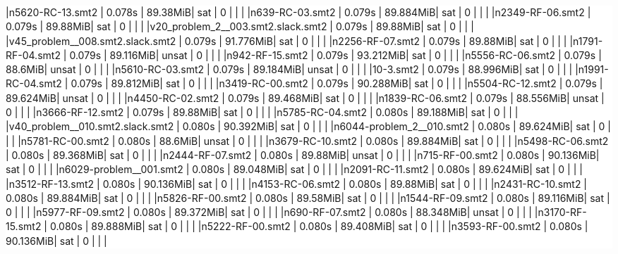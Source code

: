 |n5620-RC-13.smt2                                             |    0.078s | 89.38MiB| sat | 0 |  |  |
|n639-RC-03.smt2                                              |    0.079s | 89.884MiB| sat | 0 |  |  |
|n2349-RF-06.smt2                                             |    0.079s | 89.88MiB| sat | 0 |  |  |
|v20_problem_2__003.smt2.slack.smt2                           |    0.079s | 89.88MiB| sat | 0 |  |  |
|v45_problem__008.smt2.slack.smt2                             |    0.079s | 91.776MiB| sat | 0 |  |  |
|n2256-RF-07.smt2                                             |    0.079s | 89.88MiB| sat | 0 |  |  |
|n1791-RF-04.smt2                                             |    0.079s | 89.116MiB| unsat | 0 |  |  |
|n942-RF-15.smt2                                              |    0.079s | 93.212MiB| sat | 0 |  |  |
|n5556-RC-06.smt2                                             |    0.079s | 88.6MiB| unsat | 0 |  |  |
|n5610-RC-03.smt2                                             |    0.079s | 89.184MiB| unsat | 0 |  |  |
|10-3.smt2                                                    |    0.079s | 88.996MiB| sat | 0 |  |  |
|n1991-RC-04.smt2                                             |    0.079s | 89.812MiB| sat | 0 |  |  |
|n3419-RC-00.smt2                                             |    0.079s | 90.288MiB| sat | 0 |  |  |
|n5504-RC-12.smt2                                             |    0.079s | 89.624MiB| unsat | 0 |  |  |
|n4450-RC-02.smt2                                             |    0.079s | 89.468MiB| sat | 0 |  |  |
|n1839-RC-06.smt2                                             |    0.079s | 88.556MiB| unsat | 0 |  |  |
|n3666-RF-12.smt2                                             |    0.079s | 89.88MiB| sat | 0 |  |  |
|n5785-RC-04.smt2                                             |    0.080s | 89.188MiB| sat | 0 |  |  |
|v40_problem__010.smt2.slack.smt2                             |    0.080s | 90.392MiB| sat | 0 |  |  |
|n6044-problem_2__010.smt2                                    |    0.080s | 89.624MiB| sat | 0 |  |  |
|n5781-RC-00.smt2                                             |    0.080s | 88.6MiB| unsat | 0 |  |  |
|n3679-RC-10.smt2                                             |    0.080s | 89.884MiB| sat | 0 |  |  |
|n5498-RC-06.smt2                                             |    0.080s | 89.368MiB| sat | 0 |  |  |
|n2444-RF-07.smt2                                             |    0.080s | 89.88MiB| unsat | 0 |  |  |
|n715-RF-00.smt2                                              |    0.080s | 90.136MiB| sat | 0 |  |  |
|n6029-problem__001.smt2                                      |    0.080s | 89.048MiB| sat | 0 |  |  |
|n2091-RC-11.smt2                                             |    0.080s | 89.624MiB| sat | 0 |  |  |
|n3512-RF-13.smt2                                             |    0.080s | 90.136MiB| sat | 0 |  |  |
|n4153-RC-06.smt2                                             |    0.080s | 89.88MiB| sat | 0 |  |  |
|n2431-RC-10.smt2                                             |    0.080s | 89.884MiB| sat | 0 |  |  |
|n5826-RF-00.smt2                                             |    0.080s | 89.58MiB| sat | 0 |  |  |
|n1544-RF-09.smt2                                             |    0.080s | 89.116MiB| sat | 0 |  |  |
|n5977-RF-09.smt2                                             |    0.080s | 89.372MiB| sat | 0 |  |  |
|n690-RF-07.smt2                                              |    0.080s | 88.348MiB| unsat | 0 |  |  |
|n3170-RF-15.smt2                                             |    0.080s | 89.888MiB| sat | 0 |  |  |
|n5222-RF-00.smt2                                             |    0.080s | 89.408MiB| sat | 0 |  |  |
|n3593-RF-00.smt2                                             |    0.080s | 90.136MiB| sat | 0 |  |  |